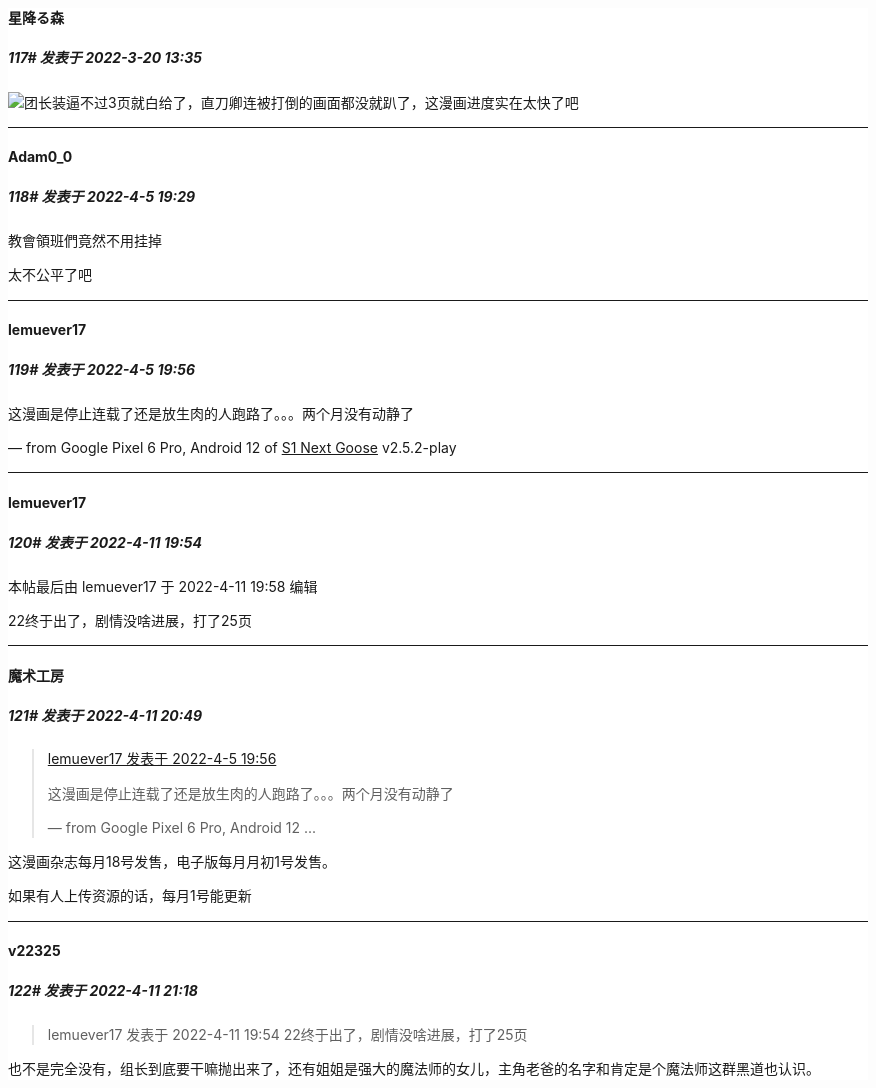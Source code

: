 ####  星降る森  
##### 117#       发表于 2022-3-20 13:35

<img src="https://static.saraba1st.com/image/smiley/face2017/067.png" referrerpolicy="no-referrer">团长装逼不过3页就白给了，直刀卿连被打倒的画面都没就趴了，这漫画进度实在太快了吧

*****

####  Adam0_0  
##### 118#       发表于 2022-4-5 19:29

教會領班們竟然不用挂掉

太不公平了吧

*****

####  lemuever17  
##### 119#       发表于 2022-4-5 19:56

这漫画是停止连载了还是放生肉的人跑路了。。。两个月没有动静了

— from Google Pixel 6 Pro, Android 12 of [S1 Next Goose](https://pan.baidu.com/s/1mi43uRm) v2.5.2-play

*****

####  lemuever17  
##### 120#       发表于 2022-4-11 19:54

 本帖最后由 lemuever17 于 2022-4-11 19:58 编辑 

22终于出了，剧情没啥进展，打了25页



*****

####  魔术工房  
##### 121#       发表于 2022-4-11 20:49

<blockquote><a href="httphttps://bbs.saraba1st.com/2b/forum.php?mod=redirect&amp;goto=findpost&amp;pid=55323987&amp;ptid=2040809" target="_blank">lemuever17 发表于 2022-4-5 19:56</a>

这漫画是停止连载了还是放生肉的人跑路了。。。两个月没有动静了

— from Google Pixel 6 Pro, Android 12 ...</blockquote>
这漫画杂志每月18号发售，电子版每月月初1号发售。

如果有人上传资源的话，每月1号能更新

*****

####  v22325  
##### 122#       发表于 2022-4-11 21:18

<blockquote>lemuever17 发表于 2022-4-11 19:54
22终于出了，剧情没啥进展，打了25页</blockquote>
也不是完全没有，组长到底要干嘛抛出来了，还有姐姐是强大的魔法师的女儿，主角老爸的名字和肯定是个魔法师这群黑道也认识。
